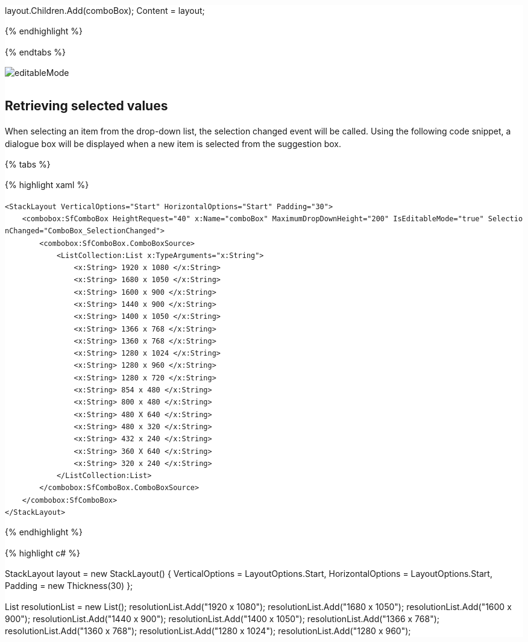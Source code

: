 layout.Children.Add(comboBox); 
Content = layout;

{% endhighlight %}

{% endtabs %}

![editableMode](images/Getting-Started/editableModeComboBox.png)

## Retrieving selected values

When selecting an item from the drop-down list, the selection changed event will be called. Using the following code snippet, a dialogue box will be displayed when a new item is selected from the suggestion box.

{% tabs %}

{% highlight xaml %}

	<StackLayout VerticalOptions="Start" HorizontalOptions="Start" Padding="30">
        <combobox:SfComboBox HeightRequest="40" x:Name="comboBox" MaximumDropDownHeight="200" IsEditableMode="true" SelectionChanged="ComboBox_SelectionChanged">
            <combobox:SfComboBox.ComboBoxSource>
                <ListCollection:List x:TypeArguments="x:String">
                    <x:String> 1920 x 1080 </x:String>
                    <x:String> 1680 x 1050 </x:String>
                    <x:String> 1600 x 900 </x:String>
                    <x:String> 1440 x 900 </x:String>
                    <x:String> 1400 x 1050 </x:String>
                    <x:String> 1366 x 768 </x:String>
                    <x:String> 1360 x 768 </x:String>
                    <x:String> 1280 x 1024 </x:String>
                    <x:String> 1280 x 960 </x:String>
                    <x:String> 1280 x 720 </x:String>
                    <x:String> 854 x 480 </x:String>
                    <x:String> 800 x 480 </x:String>
                    <x:String> 480 X 640 </x:String>
                    <x:String> 480 x 320 </x:String>
                    <x:String> 432 x 240 </x:String>
                    <x:String> 360 X 640 </x:String>
                    <x:String> 320 x 240 </x:String>
                </ListCollection:List>
            </combobox:SfComboBox.ComboBoxSource>
        </combobox:SfComboBox>              
	</StackLayout> 
	
{% endhighlight %}

{% highlight c# %}

StackLayout layout = new StackLayout() 
{ 
    VerticalOptions = LayoutOptions.Start, 
    HorizontalOptions = LayoutOptions.Start, 
    Padding = new Thickness(30) 
};	    

List<String> resolutionList = new List<String>();
resolutionList.Add("1920 x 1080");
resolutionList.Add("1680 x 1050");
resolutionList.Add("1600 x 900");
resolutionList.Add("1440 x 900");
resolutionList.Add("1400 x 1050");
resolutionList.Add("1366 x 768");
resolutionList.Add("1360 x 768");
resolutionList.Add("1280 x 1024");
resolutionList.Add("1280 x 960");